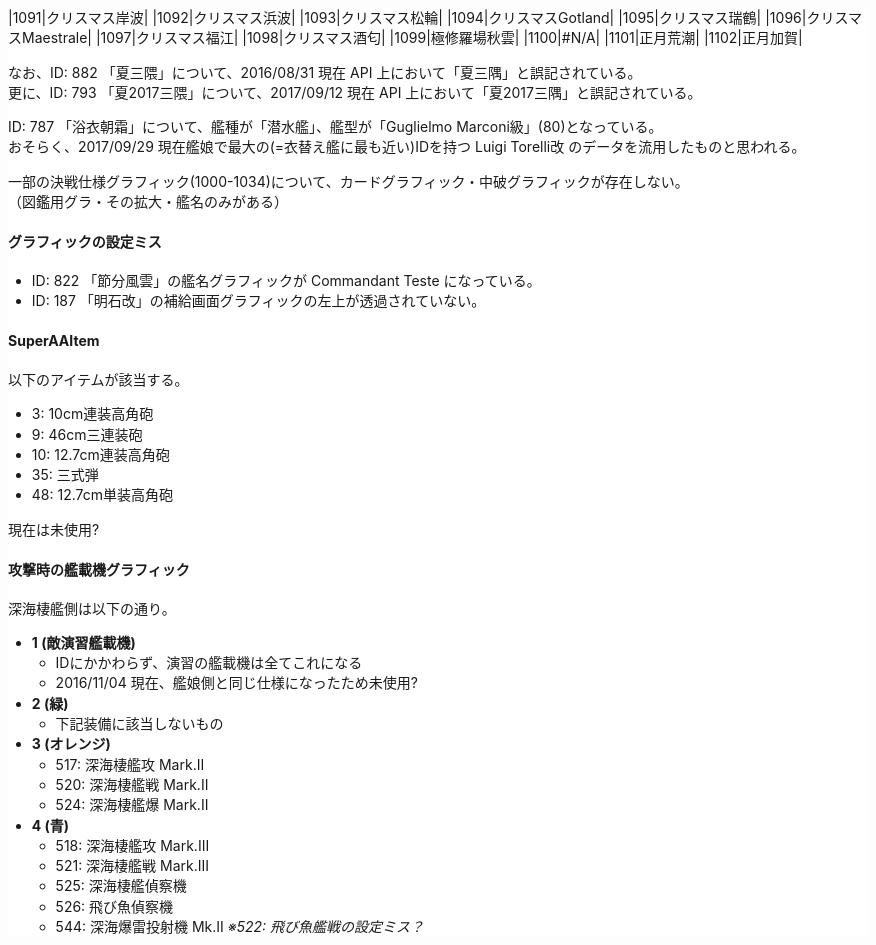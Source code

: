 |1091|クリスマス岸波|
|1092|クリスマス浜波|
|1093|クリスマス松輪|
|1094|クリスマスGotland|
|1095|クリスマス瑞鶴|
|1096|クリスマスMaestrale|
|1097|クリスマス福江|
|1098|クリスマス酒匂|
|1099|極修羅場秋雲|
|1100|#N/A|
|1101|正月荒潮|
|1102|正月加賀|



なお、ID: 882 「夏三隈」について、2016/08/31 現在 API 上において「夏三隅」と誤記されている。  
更に、ID: 793 「夏2017三隈」について、2017/09/12 現在 API 上において「夏2017三隅」と誤記されている。  

ID: 787 「浴衣朝霜」について、艦種が「潜水艦」、艦型が「Guglielmo Marconi級」(80)となっている。  
おそらく、2017/09/29 現在艦娘で最大の(=衣替え艦に最も近い)IDを持つ Luigi Torelli改 のデータを流用したものと思われる。  

一部の決戦仕様グラフィック(1000-1034)について、カードグラフィック・中破グラフィックが存在しない。  
（図鑑用グラ・その拡大・艦名のみがある）


#### グラフィックの設定ミス

* ID: 822 「節分風雲」の艦名グラフィックが Commandant Teste になっている。
* ID: 187 「明石改」の補給画面グラフィックの左上が透過されていない。


#### SuperAAItem  
以下のアイテムが該当する。

* 3: 10cm連装高角砲
* 9: 46cm三連装砲
* 10: 12.7cm連装高角砲
* 35: 三式弾
* 48: 12.7cm単装高角砲

現在は未使用?  

#### 攻撃時の艦載機グラフィック

深海棲艦側は以下の通り。

* **1 (敵演習艦載機)**
    * IDにかかわらず、演習の艦載機は全てこれになる
    * 2016/11/04 現在、艦娘側と同じ仕様になったため未使用?
* **2 (緑)**
    * 下記装備に該当しないもの
* **3 (オレンジ)**
    * 517: 深海棲艦攻 Mark.II
    * 520: 深海棲艦戦 Mark.II
    * 524: 深海棲艦爆 Mark.II
* **4 (青)**
    * 518: 深海棲艦攻 Mark.III
    * 521: 深海棲艦戦 Mark.III
    * 525: 深海棲艦偵察機
    * 526: 飛び魚偵察機
    * 544: 深海爆雷投射機 Mk.II *※522: 飛び魚艦戦の設定ミス？*
